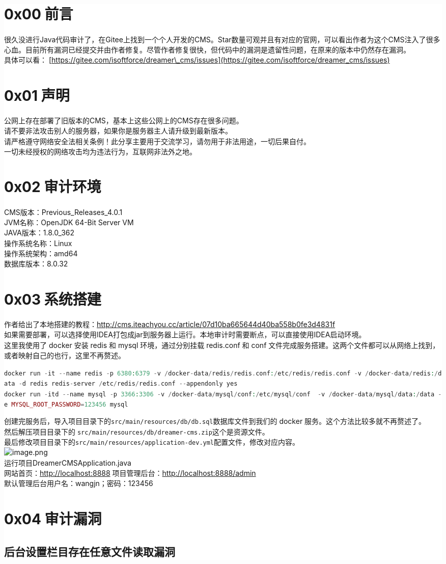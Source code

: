0x00 前言
=======

很久没进行Java代码审计了，在Gitee上找到一个个人开发的CMS。Star数量可观并且有对应的官网，可以看出作者为这个CMS注入了很多心血。目前所有漏洞已经提交并由作者修复。尽管作者修复很快，但代码中的漏洞是遗留性问题，在原来的版本中仍然存在漏洞。  
具体可以看： [https://gitee.com/isoftforce/dreamer\_cms/issues](https://gitee.com/isoftforce/dreamer_cms/issues)

0x01 声明
=======

公网上存在部署了旧版本的CMS，基本上这些公网上的CMS存在很多问题。  
请不要非法攻击别人的服务器，如果你是服务器主人请升级到最新版本。  
请严格遵守网络安全法相关条例！此分享主要用于交流学习，请勿用于非法用途，一切后果自付。  
一切未经授权的网络攻击均为违法行为，互联网非法外之地。

0x02 审计环境
=========

CMS版本：Previous\_Releases\_4.0.1  
JVM名称：OpenJDK 64-Bit Server VM  
JAVA版本：1.8.0\_362  
操作系统名称：Linux  
操作系统架构：amd64  
数据库版本：8.0.32

0x03 系统搭建
=========

作者给出了本地搭建的教程：<http://cms.iteachyou.cc/article/07d10ba665644d40ba558b0fe3d4831f>  
如果需要部署，可以选择使用IDEA打包成jar到服务器上运行。本地审计时需要断点，可以直接使用IDEA启动环境。  
这里我使用了 docker 安装 redis 和 mysql 环境，通过分别挂载 redis.conf 和 conf 文件完成服务搭建。这两个文件都可以从网络上找到，或者映射自己的也行，这里不再赘述。

```php
docker run -it --name redis -p 6380:6379 -v /docker-data/redis/redis.conf:/etc/redis/redis.conf -v /docker-data/redis:/data -d redis redis-server /etc/redis/redis.conf --appendonly yes
docker run -itd --name mysql -p 3366:3306 -v /docker-data/mysql/conf:/etc/mysql/conf  -v /docker-data/mysql/data:/data -e MYSQL_ROOT_PASSWORD=123456 mysql
```

创建完服务后，导入项目目录下的`src/main/resources/db/db.sql`数据库文件到我们的 docker 服务。这个方法比较多就不再赘述了。  
然后解压项目目录下的 `src/main/resources/db/dreamer-cms.zip`这个是资源文件。  
最后修改项目目录下的`src/main/resources/application-dev.yml`配置文件，修改对应内容。  
![image.png](https://shs3.b.qianxin.com/attack_forum/2023/03/attach-0cab4c263abf315f53d5885ac453a15349b1f313.png)  
运行项目DreamerCMSApplication.java  
网站首页：[http://localhost:8888](https://gitee.com/link?target=http%3A%2F%2Flocalhost%3A8888) 项目管理后台：[http://localhost:8888/admin](https://gitee.com/link?target=http%3A%2F%2Flocalhost%3A8888%2Fadmin)  
默认管理后台用户名：wangjn；密码：123456

0x04 审计漏洞
=========

后台设置栏目存在任意文件读取漏洞
----------------
